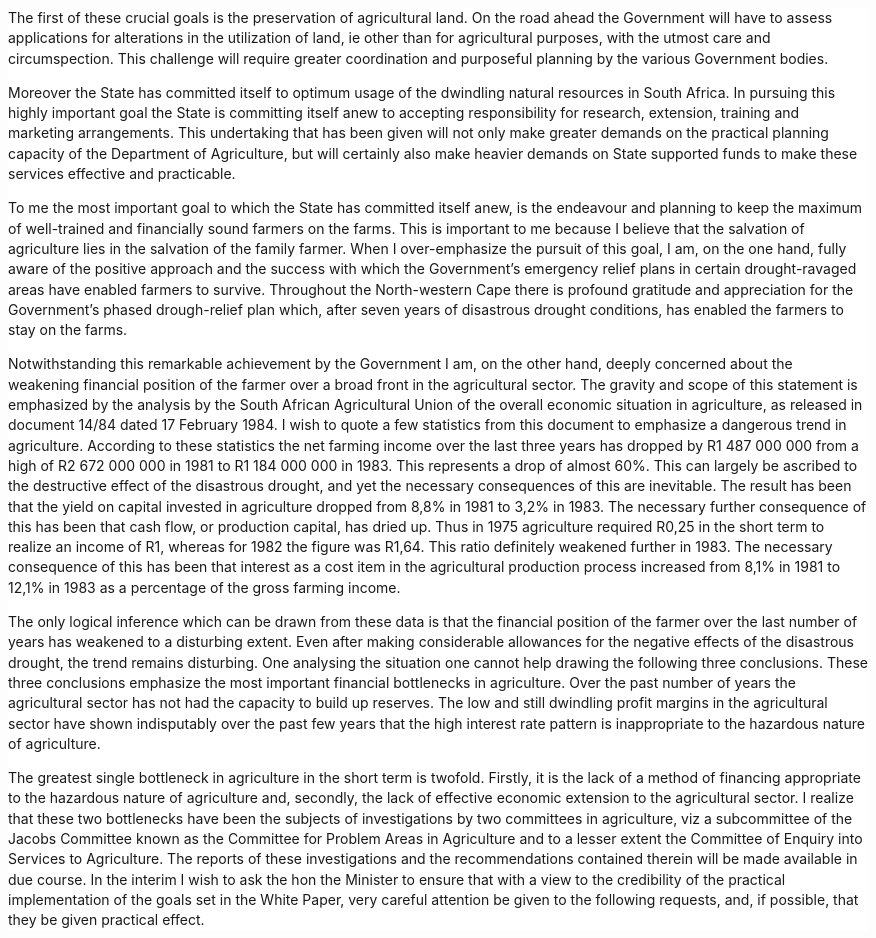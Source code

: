 <p>The first of these crucial goals is the preservation of agricultural land. On the road ahead the Government will have to assess applications for alterations in the utilization of land, ie other than for agricultural purposes, with the utmost care and circumspection. This challenge will require greater coordination and purposeful planning by the various Government bodies.</p>

<p>Moreover the State has committed itself to optimum usage of the dwindling natural resources in South Africa. In pursuing this highly important goal the State is committing itself anew to accepting responsibility for research, extension, training and marketing arrangements. This undertaking that has been given will not only make greater demands on the practical planning capacity of the Department of Agriculture, but will certainly also make heavier demands on State supported funds to make these services effective and practicable.</p>

<p>To me the most important goal to which the State has committed itself anew, is the endeavour and planning to keep the maximum of well-trained and financially sound farmers on the farms. This is important to me because I believe that the salvation of agriculture lies in the salvation of the family farmer. When I over-emphasize the pursuit of this goal, I am, on the one hand, fully aware of the positive approach and the success with which the Government&#x2019;s emergency relief plans in certain drought-ravaged areas have enabled farmers to survive. Throughout the North-western Cape there is profound gratitude and appreciation for the Government&#x2019;s phased drough-relief plan which, after seven years of disastrous drought conditions, has enabled the farmers to stay on the farms.</p>

<p>Notwithstanding this remarkable achievement by the Government I am, on the other hand, deeply concerned about the weakening financial position of the farmer over a broad front in the agricultural sector. The gravity and scope of this statement is emphasized by the analysis by the South African Agricultural Union of the overall economic situation in agriculture, as released in document 14/84 dated 17 February 1984. I wish to quote a few statistics from this document to emphasize a dangerous trend in agriculture. According to these statistics the net farming income over the last three years has dropped by R1 487 000 000 from a high of R2 672 000 000 in 1981 to R1 184 000 000 in 1983. This represents a drop of almost 60%. This can largely be ascribed to the destructive effect of the disastrous drought, and yet the necessary consequences of this are inevitable. The result has been that the yield on capital invested in agriculture dropped from 8,8% in 1981 to 3,2% in 1983. The necessary further consequence of this has been that cash flow, or production capital, has dried up. Thus in 1975 agriculture required R0,25 in the short term to realize an income of R1, whereas for 1982 the figure was R1,64. This ratio definitely weakened further in 1983. The necessary consequence of this has been that interest as a cost item in the agricultural production process increased from 8,1% in 1981 to 12,1% in 1983 as a percentage of the gross farming income.</p>

<p>The only logical inference which can be drawn from these data is that the financial position of the farmer over the last number of years has weakened to a disturbing extent. Even after making considerable allowances for the negative effects of the disastrous drought, the trend remains disturbing. One analysing the situation one cannot help drawing the following three conclusions. These three conclusions emphasize the most important financial bottlenecks in agriculture. Over the past number of years the agricultural sector has not had the capacity to build up reserves. The low and still dwindling profit margins in the agricultural sector have shown indisputably over the past few years that the high interest rate pattern is inappropriate to the hazardous nature of agriculture.</p>

<p>The greatest single bottleneck in agriculture in the short term is twofold. Firstly, it is the lack of a method of financing appropriate to the hazardous nature of agriculture and, secondly, the lack of effective economic extension to the agricultural sector. I realize that these two bottlenecks have been the subjects of investigations by two committees in agriculture, viz a subcommittee of the Jacobs Committee known as the Committee for Problem Areas in Agriculture and to a lesser extent the Committee of Enquiry into Services to Agriculture. The reports of these investigations and the recommendations contained <span class="col_667-668" refersTo="page_0351"/>therein will be made available in due course. In the interim I wish to ask the hon the Minister to ensure that with a view to the credibility of the practical implementation of the goals set in the White Paper, very careful attention be given to the following requests, and, if possible, that they be given practical effect.</p>
